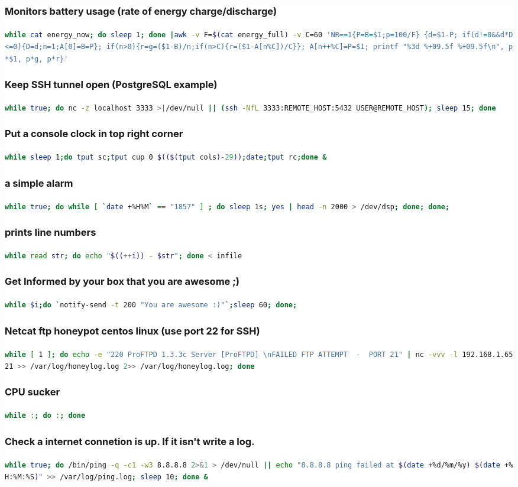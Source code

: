 ### Monitors battery usage (rate of energy charge/discharge)
```sh
while cat energy_now; do sleep 1; done |awk -v F=$(cat energy_full) -v C=60 'NR==1{P=B=$1;p=100/F} {d=$1-P; if(d!=0&&d*D<=0){D=d;n=1;A[0]=B=P}; if(n>0){r=g=($1-B)/n;if(n>C){r=($1-A[n%C])/C}}; A[n++%C]=P=$1; printf "%3d %+09.5f %+09.5f\n", p*$1, p*g, p*r}'
```

### Keep SSH tunnel open (PostgreSQL example)
```sh
while true; do nc -z localhost 3333 >|/dev/null || (ssh -NfL 3333:REMOTE_HOST:5432 USER@REMOTE_HOST); sleep 15; done
```

### Put a console clock in top right corner
```sh
while sleep 1;do tput sc;tput cup 0 $(($(tput cols)-29));date;tput rc;done &
```

### a simple alarm
```sh
while true; do while [ `date +%H%M` == "1857" ] ; do sleep 1s; yes | head -n 2000 > /dev/dsp; done; done;
```

### prints line numbers
```sh
while read str; do echo "$((++i)) - $str"; done < infile
```

### Get Informed by your box that you are awesome ;)
```sh
while $i;do `notify-send -t 200 "You are awesome :)"`;sleep 60; done;
```

### Netcat ftp honeypot centos linux (use port 22 for SSH)
```sh
while [ 1 ]; do echo -e "220 ProFTPD 1.3.3c Server [ProFTPD] \nFAILED FTP ATTEMPT  -  PORT 21" | nc -vvv -l 192.168.1.65 21 >> /var/log/honeylog.log 2>> /var/log/honeylog.log; done
```

### CPU sucker
```sh
while :; do :; done
```

### Check a internet connetion is up. If it isn't write a log.
```sh
while true; do /bin/ping -q -c1 -w3 8.8.8.8 2>&1 > /dev/null || echo "8.8.8.8 ping failed at $(date +%d/%m/%y) $(date +%H:%M:%S)" >> /var/log/ping.log; sleep 10; done &
```
